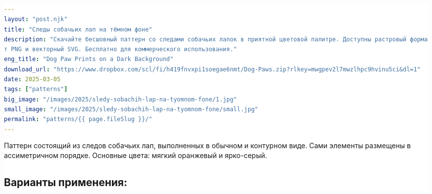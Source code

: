 ```yaml
---
layout: "post.njk"
title: "Следы собачьих лап на тёмном фоне"
description: "Скачайте бесшовный паттерн со следами собачьих лапок в приятной цветовой палитре. Доступны растровый формат PNG и векторный SVG. Бесплатно для коммерческого использования."
eng_title: "Dog Paw Prints on a Dark Background"
download_url: "https://www.dropbox.com/scl/fi/h419fnvxpi1soegae6nmt/Dog-Paws.zip?rlkey=mwgpev2l7mwzlhpc9hvinu5ci&dl=1"
date: 2025-03-05
tags: ["patterns"]
big_image: "/images/2025/sledy-sobachih-lap-na-tyomnom-fone/1.jpg"
small_image: "/images/2025/sledy-sobachih-lap-na-tyomnom-fone/small.jpg"
permalink: "patterns/{{ page.fileSlug }}/"
---
```


<p>Паттерн состоящий из следов собачьих лап, выполненных в обычном и контурном виде. Сами элементы размещены в ассиметричном порядке. Основные цвета: мягкий оранжевый и ярко-серый.</p>

<h2>Варианты применения:</h2>

<div class="image-container">